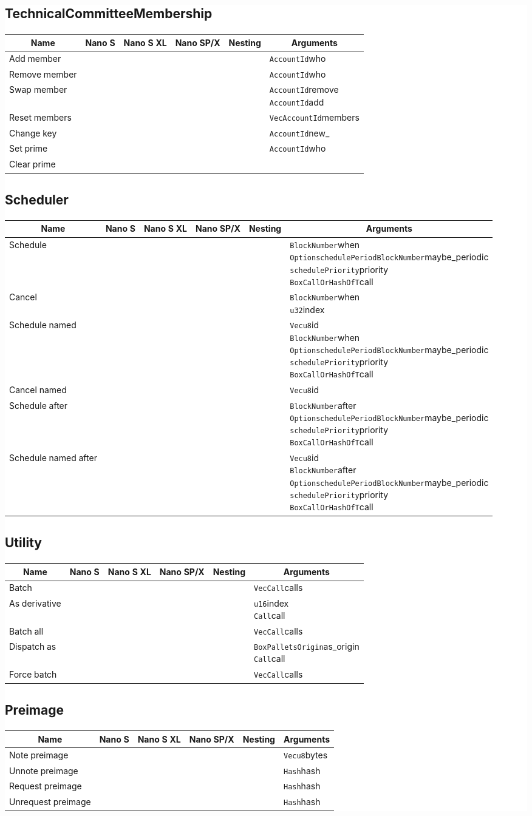 ## TechnicalCommitteeMembership

| Name          | Nano S | Nano S XL | Nano SP/X | Nesting | Arguments                                 |
| ------------- | ------ | --------- | --------- | ------- | ----------------------------------------- |
| Add member    |        |           |           |         | `AccountId`who<br/>                       |
| Remove member |        |           |           |         | `AccountId`who<br/>                       |
| Swap member   |        |           |           |         | `AccountId`remove<br/>`AccountId`add<br/> |
| Reset members |        |           |           |         | `VecAccountId`members<br/>                |
| Change key    |        |           |           |         | `AccountId`new\_<br/>                     |
| Set prime     |        |           |           |         | `AccountId`who<br/>                       |
| Clear prime   |        |           |           |         |                                           |

## Scheduler

| Name                 | Nano S | Nano S XL | Nano SP/X | Nesting | Arguments                                                                                                                                           |
| -------------------- | ------ | --------- | --------- | ------- | --------------------------------------------------------------------------------------------------------------------------------------------------- |
| Schedule             |        |           |           |         | `BlockNumber`when<br/>`OptionschedulePeriodBlockNumber`maybe_periodic<br/>`schedulePriority`priority<br/>`BoxCallOrHashOfT`call<br/>                |
| Cancel               |        |           |           |         | `BlockNumber`when<br/>`u32`index<br/>                                                                                                               |
| Schedule named       |        |           |           |         | `Vecu8`id<br/>`BlockNumber`when<br/>`OptionschedulePeriodBlockNumber`maybe_periodic<br/>`schedulePriority`priority<br/>`BoxCallOrHashOfT`call<br/>  |
| Cancel named         |        |           |           |         | `Vecu8`id<br/>                                                                                                                                      |
| Schedule after       |        |           |           |         | `BlockNumber`after<br/>`OptionschedulePeriodBlockNumber`maybe_periodic<br/>`schedulePriority`priority<br/>`BoxCallOrHashOfT`call<br/>               |
| Schedule named after |        |           |           |         | `Vecu8`id<br/>`BlockNumber`after<br/>`OptionschedulePeriodBlockNumber`maybe_periodic<br/>`schedulePriority`priority<br/>`BoxCallOrHashOfT`call<br/> |

## Utility

| Name          | Nano S | Nano S XL | Nano SP/X | Nesting | Arguments                                       |
| ------------- | ------ | --------- | --------- | ------- | ----------------------------------------------- |
| Batch         |        |           |           |         | `VecCall`calls<br/>                             |
| As derivative |        |           |           |         | `u16`index<br/>`Call`call<br/>                  |
| Batch all     |        |           |           |         | `VecCall`calls<br/>                             |
| Dispatch as   |        |           |           |         | `BoxPalletsOrigin`as_origin<br/>`Call`call<br/> |
| Force batch   |        |           |           |         | `VecCall`calls<br/>                             |

## Preimage

| Name               | Nano S | Nano S XL | Nano SP/X | Nesting | Arguments         |
| ------------------ | ------ | --------- | --------- | ------- | ----------------- |
| Note preimage      |        |           |           |         | `Vecu8`bytes<br/> |
| Unnote preimage    |        |           |           |         | `Hash`hash<br/>   |
| Request preimage   |        |           |           |         | `Hash`hash<br/>   |
| Unrequest preimage |        |           |           |         | `Hash`hash<br/>   |
